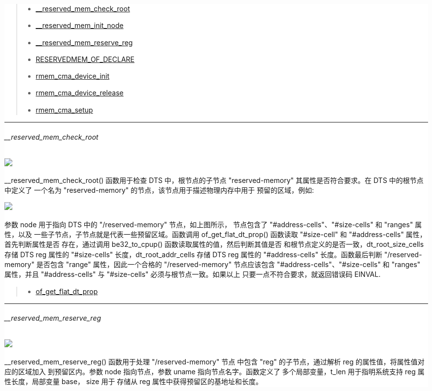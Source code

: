 > - [\_\_reserved_mem_check_root](#E0100)
>
> - [\_\_reserved_mem_init_node](#E010E)
>
> - [\_\_reserved_mem_reserve_reg](#E0101)
>
> - [RESERVEDMEM_OF_DECLARE](#E0106)
>
> - [rmem_cma_device_init](#E010A)
>
> - [rmem_cma_device_release](#E010C)
>
> - [rmem_cma_setup](#E010D)

-------------------------------------

###### <span id="E0100">__reserved_mem_check_root</span>

![](https://gitee.com/BiscuitOS_team/PictureSet/raw/Gitee/HK/HK000100.png)

__reserved_mem_check_root() 函数用于检查 DTS 中，根节点的子节点 
"reserved-memory" 其属性是否符合要求。在 DTS 中的根节点中定义了
一个名为 "reserved-memory" 的节点，该节点用于描述物理内存中用于
预留的区域，例如:

![](https://gitee.com/BiscuitOS_team/PictureSet/raw/Gitee/HK/HK000101.png)

参数 node 用于指向 DTS 中的 "/reserved-memory" 节点，如上图所示，
节点包含了 "#address-cells"、"#size-cells" 和 "ranges" 属性，以及
一些子节点，子节点就是代表一些预留区域。函数调用 of_get_flat_dt_prop()
函数读取 "#size-cell" 和 "#address-cells" 属性，首先判断属性是否
存在，通过调用 be32_to_cpup() 函数读取属性的值，然后判断其值是否
和根节点定义的是否一致，dt_root_size_cells 存储 DTS reg 属性的 
"#size-cells" 长度，dt_root_addr_cells 存储 DTS reg 属性的 
"#address-cells" 长度。函数最后判断 "/reserved-memory" 是否包含
"range" 属性，因此一个合格的 "/reserved-memory" 节点应该包含
"#address-cells"、"#size-cells" 和 "ranges" 属性，并且
"#address-cells" 与 "#size-cells" 必须与根节点一致。如果以上
只要一点不符合要求，就返回错误码 EINVAL.

> - [of_get_flat_dt_prop](https://biscuitos.github.io/blog/DTS-of_get_flat_dt_prop/)

-------------------------------------

###### <span id="E0101">__reserved_mem_reserve_reg</span>

![](https://gitee.com/BiscuitOS_team/PictureSet/raw/Gitee/HK/HK000102.png)

__reserved_mem_reserve_reg() 函数用于处理 "/reserved-memory" 节点
中包含 "reg" 的子节点，通过解析 reg 的属性值，将属性值对应的区域加入
到预留区内。参数 node 指向节点，参数 uname 指向节点名字。函数定义了
多个局部变量，t_len 用于指明系统支持 reg 属性长度，局部变量 base， size 用于
存储从 reg 属性中获得预留区的基地址和长度。
